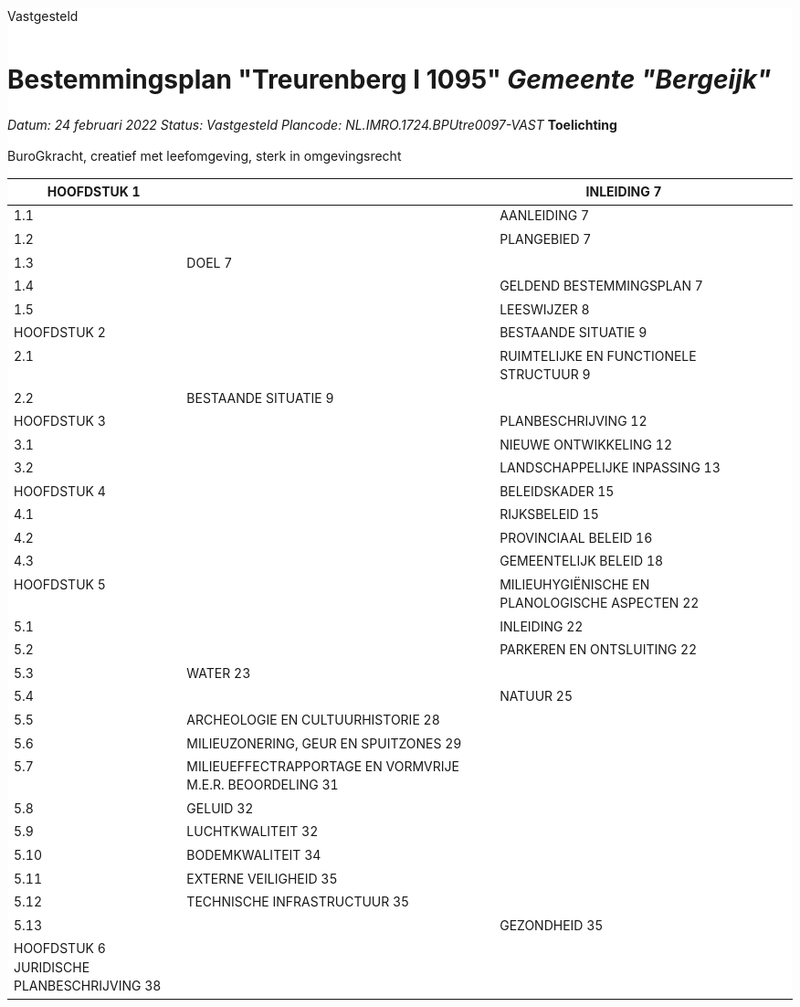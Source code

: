 Vastgesteld

# Bestemmingsplan "Treurenberg I 1095" *Gemeente "Bergeijk"*

*Datum: 24 februari 2022 Status: Vastgesteld Plancode: NL.IMRO.1724.BPUtre0097-VAST* **Toelichting**

BuroGkracht, creatief met leefomgeving, sterk in omgevingsrecht

| HOOFDSTUK 1                                   |                                                            | INLEIDING 7                                     |  |  |  |
|-----------------------------------------------|------------------------------------------------------------|-------------------------------------------------|--|--|--|
| 1.1                                           |                                                            | AANLEIDING  7                                   |  |  |  |
| 1.2                                           |                                                            | PLANGEBIED  7                                   |  |  |  |
| 1.3                                           | DOEL 7                                                     |                                                 |  |  |  |
| 1.4                                           |                                                            | GELDEND BESTEMMINGSPLAN  7                      |  |  |  |
| 1.5                                           |                                                            | LEESWIJZER 8                                    |  |  |  |
| HOOFDSTUK 2                                   |                                                            | BESTAANDE SITUATIE  9                           |  |  |  |
| 2.1                                           |                                                            | RUIMTELIJKE EN FUNCTIONELE STRUCTUUR  9         |  |  |  |
| 2.2                                           | BESTAANDE SITUATIE  9                                      |                                                 |  |  |  |
| HOOFDSTUK 3                                   |                                                            | PLANBESCHRIJVING  12                            |  |  |  |
| 3.1                                           |                                                            | NIEUWE ONTWIKKELING  12                         |  |  |  |
| 3.2                                           |                                                            | LANDSCHAPPELIJKE INPASSING  13                  |  |  |  |
| HOOFDSTUK 4                                   |                                                            | BELEIDSKADER 15                                 |  |  |  |
| 4.1                                           |                                                            | RIJKSBELEID  15                                 |  |  |  |
| 4.2                                           |                                                            | PROVINCIAAL BELEID  16                          |  |  |  |
| 4.3                                           |                                                            | GEMEENTELIJK BELEID 18                          |  |  |  |
| HOOFDSTUK 5                                   |                                                            | MILIEUHYGIËNISCHE EN PLANOLOGISCHE ASPECTEN  22 |  |  |  |
| 5.1                                           |                                                            | INLEIDING  22                                   |  |  |  |
| 5.2                                           |                                                            | PARKEREN EN ONTSLUITING 22                      |  |  |  |
| 5.3                                           | WATER  23                                                  |                                                 |  |  |  |
| 5.4                                           |                                                            | NATUUR 25                                       |  |  |  |
| 5.5                                           | ARCHEOLOGIE EN CULTUURHISTORIE  28                         |                                                 |  |  |  |
| 5.6                                           | MILIEUZONERING, GEUR EN SPUITZONES 29                      |                                                 |  |  |  |
| 5.7                                           | MILIEUEFFECTRAPPORTAGE EN VORMVRIJE M.E.R. BEOORDELING  31 |                                                 |  |  |  |
| 5.8                                           | GELUID 32                                                  |                                                 |  |  |  |
| 5.9                                           | LUCHTKWALITEIT 32                                          |                                                 |  |  |  |
| 5.10                                          | BODEMKWALITEIT 34                                          |                                                 |  |  |  |
| 5.11                                          | EXTERNE VEILIGHEID 35                                      |                                                 |  |  |  |
| 5.12                                          | TECHNISCHE INFRASTRUCTUUR 35                               |                                                 |  |  |  |
| 5.13                                          |                                                            | GEZONDHEID  35                                  |  |  |  |
| HOOFDSTUK 6<br>JURIDISCHE PLANBESCHRIJVING 38 |                                                            |                                                 |  |  |  |